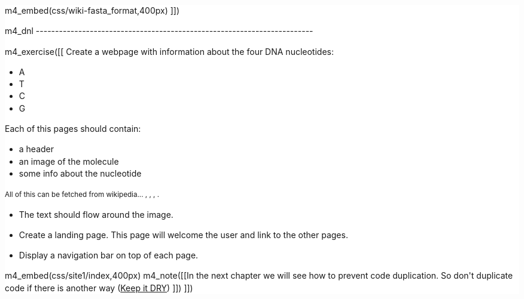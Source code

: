 m4_embed(css/wiki-fasta_format,400px)
]])

m4_dnl ------------------------------------------------------------------------

m4_exercise([[
Create a webpage with information about the four DNA nucleotides:

* A
* T
* C
* G

Each of this pages should contain:

- a header
- an image of the molecule
- some info about the nucleotide

<small>
All of this can be fetched from wikipedia...
<https://en.wikipedia.org/wiki/Adenosine>,
<https://en.wikipedia.org/wiki/Thymidine>,
<https://en.wikipedia.org/wiki/Cytosine>,
<https://en.wikipedia.org/wiki/Guanine>.
</small>

- The text should flow around the image.

- Create a landing page. This page will welcome the user and link to the other pages.

- Display a navigation bar on top of each page.

m4_embed(css/site1/index,400px)
m4_note([[In the next chapter we will see how to prevent code duplication. So
don't duplicate code if there is another way ([Keep it
DRY](https://en.wikipedia.org/wiki/Don%27t_repeat_yourself)) ]])
]])
